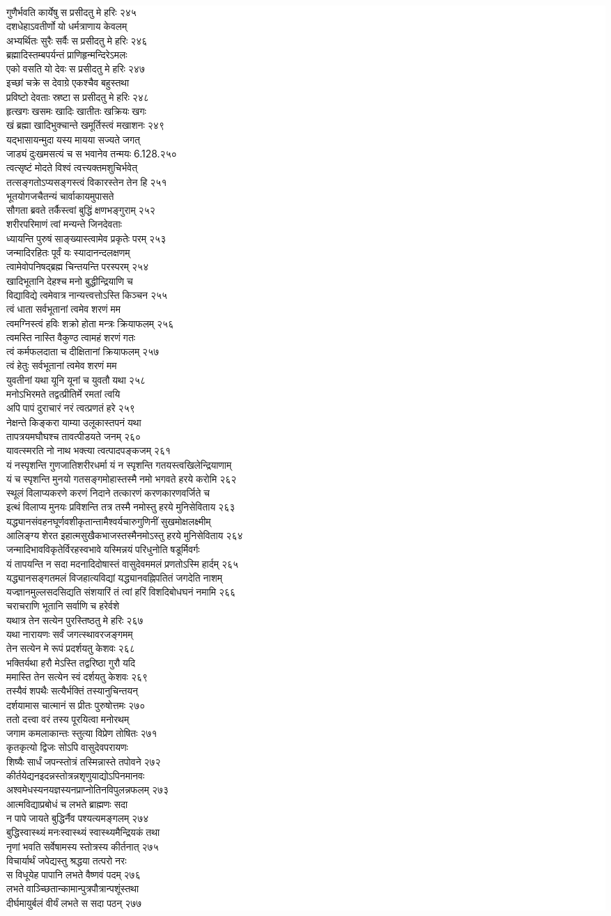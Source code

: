 गुणैर्भवति कार्येषु स प्रसीदतु मे हरिः २४५  
दशधेहाऽवतीर्णो यो धर्मत्राणाय केवलम्  
अभ्यर्थितः सुरैः सर्वैः स प्रसीदतु मे हरिः २४६  
ब्रह्मादिस्तम्बपर्यन्तं प्राणिहृन्मन्दिरेऽमलः  
एको वसति यो देवः स प्रसीदतु मे हरिः २४७  
इच्छां चक्रे स देवाग्रे एकश्चैव बहुस्तथा  
प्रविष्टो देवताः स्रष्टा स प्रसीदतु मे हरिः २४८  
हृत्खगः खसमः खादिः खातीतः खक्रियः खगः  
खं ब्रह्मा खादिभुक्चान्ते खमूर्तिस्त्वं मखाशनः २४९  
यद्भासायन्मुदा यस्य मायया सज्यते जगत्  
जाड्यं दुःखमसत्यं च स भवानेव तन्मयः 6.128.२५०  
त्वत्सृष्टं मोदते विश्वं त्वत्त्यक्तमशुचिर्भवेत्  
तत्सङ्गतोऽप्यसङ्गस्त्वं विकारस्तेन तेन हि २५१  
भूतयोगजचैतन्यं चार्वाकायमुपासते  
सौगता ब्रवते तर्कैस्त्वां बुद्धिं क्षणभङ्गुराम् २५२  
शरीरपरिमाणं त्वां मन्यन्ते जिनदेवताः  
ध्यायन्ति पुरुषं साङ्ख्यास्त्वामेव प्रकृतेः परम् २५३  
जन्मादिरहितः पूर्वं यः स्यादानन्दलक्षणम्  
त्वामेवोपनिषद्ब्रह्म चिन्तयन्ति परस्परम् २५४  
खादिभूतानि देहश्च मनो बुद्धीन्द्रियाणि च  
विद्याविद्ये त्वमेवात्र नान्यत्त्वत्तोऽस्ति किञ्चन २५५  
त्वं धाता सर्वभूतानां त्वमेव शरणं मम  
त्वमग्निस्त्वं हविः शक्रो होता मन्त्रः क्रियाफलम् २५६  
त्वमस्ति नास्ति वैकुण्ठ त्वामहं शरणं गतः  
त्वं कर्मफलदाता च दीक्षितानां क्रियाफलम् २५७  
त्वं हेतुः सर्वभूतानां त्वमेव शरणं मम  
युवतीनां यथा यूनि यूनां च युवतौ यथा २५८  
मनोऽभिरमते तद्वत्प्रीतिर्मे रमतां त्वयि  
अपि पापं दुराचारं नरं त्वत्प्रणतं हरे २५९  
नेक्षन्ते किङ्करा याम्या उलूकास्तपनं यथा  
तापत्रयमघौघश्च तावत्पीडयते जनम् २६०  
यावत्स्मरति नो नाथ भक्त्या त्वत्पादपङ्कजम् २६१  
यं नस्पृशन्ति गुणजातिशरीरधर्मा यं न स्पृशन्ति गतयस्त्वखिलेन्द्रियाणाम्  
यं च स्पृशन्ति मुनयो गतसङ्गमोहास्तस्मै नमो भगवते हरये करोमि २६२  
स्थूलं विलाप्यकरणे करणं निदाने तत्कारणं करणकारणवर्जिते च  
इत्थं विलाप्य मुनयः प्रविशन्ति तत्र तस्मै नमोस्तु हरये मुनिसेविताय २६३  
यद्ध्यानसंवहनघूर्णवशीकृतान्तामैश्वर्यचारुगुणिनीं सुखमोक्षलक्ष्मीम्  
आलिङ्ग्य शेरत इहात्मसुखैकभाजस्तस्मैनमोऽस्तु हरये मुनिसेविताय २६४  
जन्मादिभावविकृतेर्विरहस्वभावे यस्मिन्नयं परिधुनोति षडूर्मिवर्गः  
यं तापयन्ति न सदा मदनादिदोषास्तं वासुदेवममलं प्रणतोऽस्मि हार्दम् २६५  
यद्ध्यानसङ्गतमलं विजहात्यविद्यां यद्ध्यानवह्निपतितं जगदेति नाशम्  
यज्ज्ञानमुल्लसदसिद्यति संशयारिं तं त्वां हरिं विशदिबोधघनं नमामि २६६  
चराचराणि भूतानि सर्वाणि च हरेर्वशे  
यथात्र तेन सत्येन पुरस्तिष्ठतु मे हरिः २६७  
यथा नारायणः सर्वं जगत्स्थावरजङ्गमम्  
तेन सत्येन मे रूपं प्रदर्शयतु केशवः २६८  
भक्तिर्यथा हरौ मेऽस्ति तद्वरिष्ठा गुरौ यदि  
ममास्ति तेन सत्येन स्वं दर्शयतु केशवः २६९  
तस्यैवं शपथैः सत्यैर्भक्तिं तस्यानुचिन्तयन्  
दर्शयामास चात्मानं स प्रीतः पुरुषोत्तमः २७०  
ततो दत्त्वा वरं तस्य पूरयित्वा मनोरथम्  
जगाम कमलाकान्तः स्तुत्या विप्रेण तोषितः २७१  
कृतकृत्यो द्विजः सोऽपि वासुदेवपरायणः  
शिष्यैः सार्धं जपन्स्तोत्रं तस्मिन्नास्ते तपोवने २७२  
कीर्तयेद्यनइदन्नस्तोत्रन्नशृणुयाद्योऽपिनमानवः  
अश्वमेधस्यनयज्ञस्यनप्राप्नोतिनविपुलन्नफलम् २७३  
आत्मविद्याप्रबोधं च लभते ब्राह्मणः सदा  
न पापे जायते बुद्धिर्नैव पश्यत्यमङ्गलम् २७४  
बुद्धिस्वास्थ्यं मनःस्वास्थ्यं स्वास्थ्यमैन्द्रियकं तथा  
नृणां भवति सर्वेषामस्य स्तोत्रस्य कीर्तनात् २७५  
विचार्यार्थं जपेद्यस्तु श्रद्धया तत्परो नरः  
स विधूयेह पापानि लभते वैष्णवं पदम् २७६  
लभते वाञ्च्छितान्कामान्पुत्रपौत्रान्पशूंस्तथा  
दीर्घमायुर्बलं वीर्यं लभते स सदा पठन् २७७  